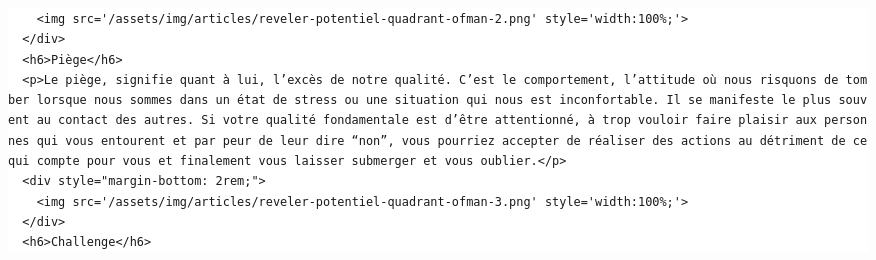         <img src='/assets/img/articles/reveler-potentiel-quadrant-ofman-2.png' style='width:100%;'>
      </div>
      <h6>Piège</h6>
      <p>Le piège, signifie quant à lui, l’excès de notre qualité. C’est le comportement, l’attitude où nous risquons de tomber lorsque nous sommes dans un état de stress ou une situation qui nous est inconfortable. Il se manifeste le plus souvent au contact des autres. Si votre qualité fondamentale est d’être attentionné, à trop vouloir faire plaisir aux personnes qui vous entourent et par peur de leur dire “non”, vous pourriez accepter de réaliser des actions au détriment de ce qui compte pour vous et finalement vous laisser submerger et vous oublier.</p>
      <div style="margin-bottom: 2rem;">  
        <img src='/assets/img/articles/reveler-potentiel-quadrant-ofman-3.png' style='width:100%;'>
      </div>
      <h6>Challenge</h6>